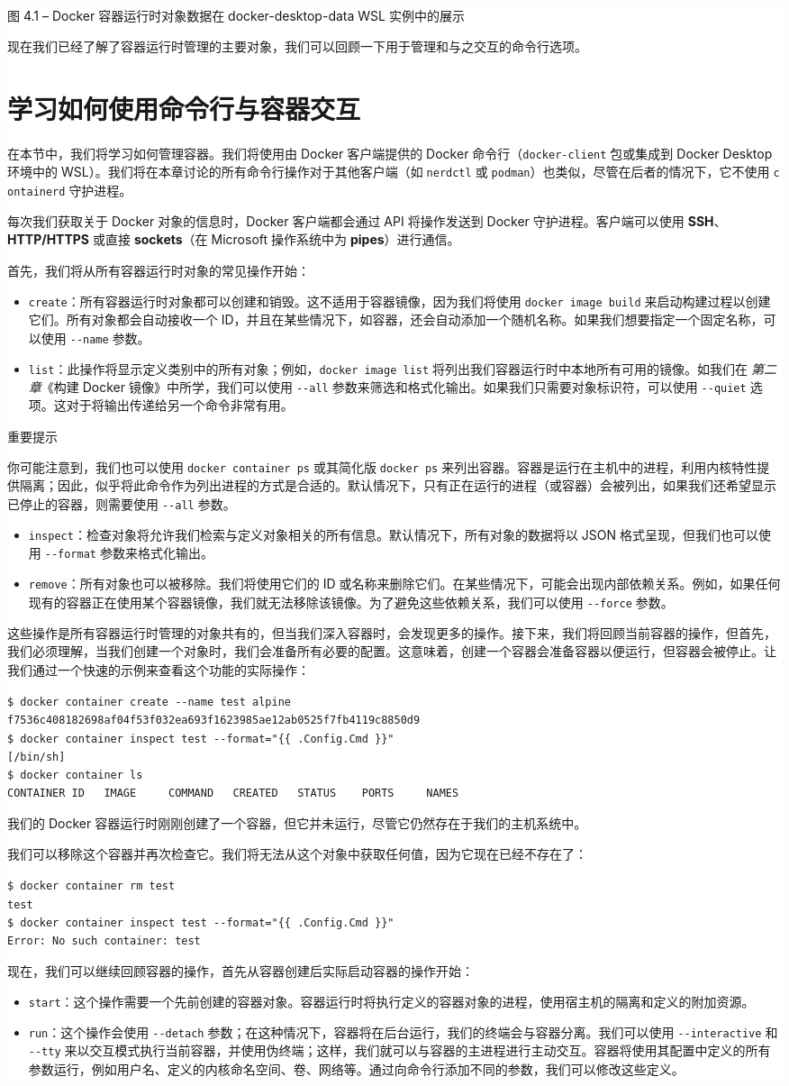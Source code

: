 图 4.1 – Docker 容器运行时对象数据在 docker-desktop-data WSL 实例中的展示

现在我们已经了解了容器运行时管理的主要对象，我们可以回顾一下用于管理和与之交互的命令行选项。

# 学习如何使用命令行与容器交互

在本节中，我们将学习如何管理容器。我们将使用由 Docker 客户端提供的 Docker 命令行（`docker-client` 包或集成到 Docker Desktop 环境中的 WSL）。我们将在本章讨论的所有命令行操作对于其他客户端（如 `nerdctl` 或 `podman`）也类似，尽管在后者的情况下，它不使用 `containerd` 守护进程。

每次我们获取关于 Docker 对象的信息时，Docker 客户端都会通过 API 将操作发送到 Docker 守护进程。客户端可以使用 **SSH**、**HTTP/HTTPS** 或直接 **sockets**（在 Microsoft 操作系统中为 **pipes**）进行通信。

首先，我们将从所有容器运行时对象的常见操作开始：

+   `create`：所有容器运行时对象都可以创建和销毁。这不适用于容器镜像，因为我们将使用 `docker image build` 来启动构建过程以创建它们。所有对象都会自动接收一个 ID，并且在某些情况下，如容器，还会自动添加一个随机名称。如果我们想要指定一个固定名称，可以使用 `--name` 参数。

+   `list`：此操作将显示定义类别中的所有对象；例如，`docker image list` 将列出我们容器运行时中本地所有可用的镜像。如我们在 *第二章*《构建 Docker 镜像》中所学，我们可以使用 `--all` 参数来筛选和格式化输出。如果我们只需要对象标识符，可以使用 `--quiet` 选项。这对于将输出传递给另一个命令非常有用。

重要提示

你可能注意到，我们也可以使用 `docker container ps` 或其简化版 `docker ps` 来列出容器。容器是运行在主机中的进程，利用内核特性提供隔离；因此，似乎将此命令作为列出进程的方式是合适的。默认情况下，只有正在运行的进程（或容器）会被列出，如果我们还希望显示已停止的容器，则需要使用 `--all` 参数。

+   `inspect`：检查对象将允许我们检索与定义对象相关的所有信息。默认情况下，所有对象的数据将以 JSON 格式呈现，但我们也可以使用 `--format` 参数来格式化输出。

+   `remove`：所有对象也可以被移除。我们将使用它们的 ID 或名称来删除它们。在某些情况下，可能会出现内部依赖关系。例如，如果任何现有的容器正在使用某个容器镜像，我们就无法移除该镜像。为了避免这些依赖关系，我们可以使用 `--force` 参数。

这些操作是所有容器运行时管理的对象共有的，但当我们深入容器时，会发现更多的操作。接下来，我们将回顾当前容器的操作，但首先，我们必须理解，当我们创建一个对象时，我们会准备所有必要的配置。这意味着，创建一个容器会准备容器以便运行，但容器会被停止。让我们通过一个快速的示例来查看这个功能的实际操作：

```
$ docker container create --name test alpine
f7536c408182698af04f53f032ea693f1623985ae12ab0525f7fb4119c8850d9
$ docker container inspect test --format="{{ .Config.Cmd }}"
[/bin/sh]
$ docker container ls
CONTAINER ID   IMAGE     COMMAND   CREATED   STATUS    PORTS     NAMES
```

我们的 Docker 容器运行时刚刚创建了一个容器，但它并未运行，尽管它仍然存在于我们的主机系统中。

我们可以移除这个容器并再次检查它。我们将无法从这个对象中获取任何值，因为它现在已经不存在了：

```
$ docker container rm test
test
$ docker container inspect test --format="{{ .Config.Cmd }}"
Error: No such container: test
```

现在，我们可以继续回顾容器的操作，首先从容器创建后实际启动容器的操作开始：

+   `start`：这个操作需要一个先前创建的容器对象。容器运行时将执行定义的容器对象的进程，使用宿主机的隔离和定义的附加资源。

+   `run`：这个操作会使用 `--detach` 参数；在这种情况下，容器将在后台运行，我们的终端会与容器分离。我们可以使用 `--interactive` 和 `--tty` 来以交互模式执行当前容器，并使用伪终端；这样，我们就可以与容器的主进程进行主动交互。容器将使用其配置中定义的所有参数运行，例如用户名、定义的内核命名空间、卷、网络等。通过向命令行添加不同的参数，我们可以修改这些定义。
